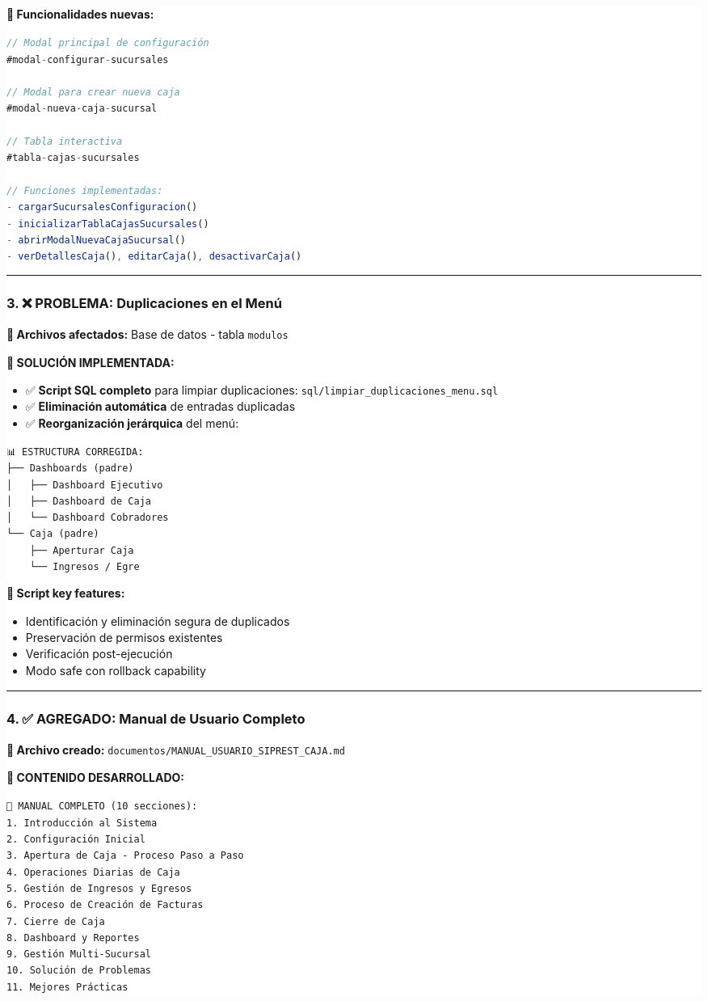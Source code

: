 **🎯 Funcionalidades nuevas:**
```javascript
// Modal principal de configuración
#modal-configurar-sucursales

// Modal para crear nueva caja
#modal-nueva-caja-sucursal

// Tabla interactiva
#tabla-cajas-sucursales

// Funciones implementadas:
- cargarSucursalesConfiguracion()
- inicializarTablaCajasSucursales()
- abrirModalNuevaCajaSucursal()
- verDetallesCaja(), editarCaja(), desactivarCaja()
```

---

### **3. ❌ PROBLEMA: Duplicaciones en el Menú**
**📁 Archivos afectados:** Base de datos - tabla `modulos`

**🔧 SOLUCIÓN IMPLEMENTADA:**
- ✅ **Script SQL completo** para limpiar duplicaciones: `sql/limpiar_duplicaciones_menu.sql`
- ✅ **Eliminación automática** de entradas duplicadas
- ✅ **Reorganización jerárquica** del menú:

```
📊 ESTRUCTURA CORREGIDA:
├── Dashboards (padre)
│   ├── Dashboard Ejecutivo
│   ├── Dashboard de Caja
│   └── Dashboard Cobradores
└── Caja (padre)
    ├── Aperturar Caja
    └── Ingresos / Egre
```

**📄 Script key features:**
- Identificación y eliminación segura de duplicados
- Preservación de permisos existentes
- Verificación post-ejecución
- Modo safe con rollback capability

---

### **4. ✅ AGREGADO: Manual de Usuario Completo**
**📁 Archivo creado:** `documentos/MANUAL_USUARIO_SIPREST_CAJA.md`

**🎯 CONTENIDO DESARROLLADO:**
```
📖 MANUAL COMPLETO (10 secciones):
1. Introducción al Sistema
2. Configuración Inicial
3. Apertura de Caja - Proceso Paso a Paso
4. Operaciones Diarias de Caja
5. Gestión de Ingresos y Egresos
6. Proceso de Creación de Facturas
7. Cierre de Caja
8. Dashboard y Reportes
9. Gestión Multi-Sucursal
10. Solución de Problemas
11. Mejores Prácticas
```
